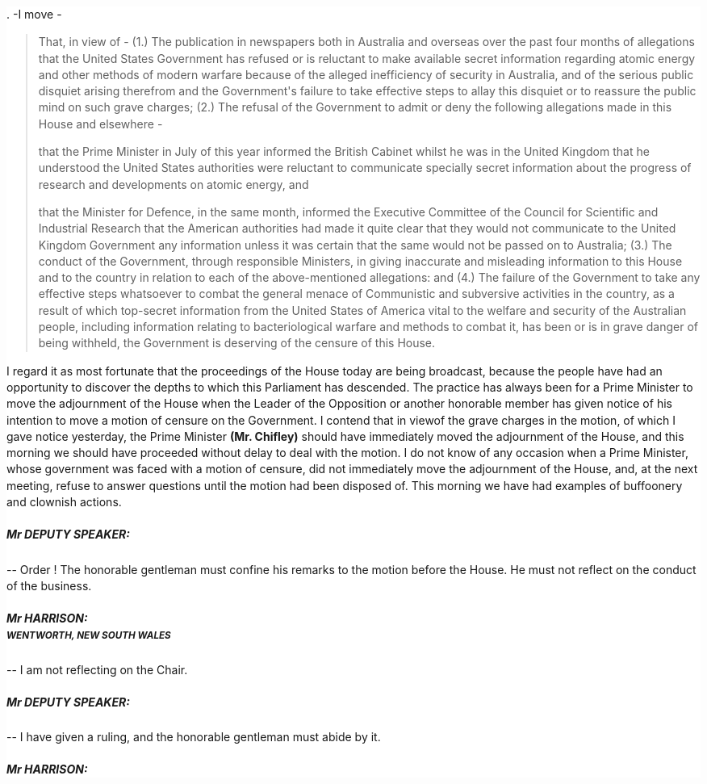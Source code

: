 . -I move - 

  >That, in view of - (1.) The publication in newspapers both in Australia and overseas over the past four months of allegations that the United States Government has refused or is reluctant to make available secret information regarding atomic energy and other methods of modern warfare because of the alleged inefficiency of security in Australia, and of the serious public disquiet arising therefrom and the Government's failure to take effective steps to allay this disquiet or to reassure the public mind on such grave charges; (2.) The refusal of the Government to admit or deny the following allegations made in this House and elsewhere - 
  >
  >that the Prime Minister in July of this year informed the British Cabinet whilst he was in the United Kingdom that he understood the United States authorities were reluctant to communicate specially secret information about the progress of research and developments on atomic energy, and 
  >
  >that the Minister for Defence, in the same month, informed the Executive Committee of the Council for Scientific and Industrial Research that the American authorities had made it quite clear that they would not communicate to the United Kingdom Government any information unless it was certain that the same would not be passed on to Australia; (3.) The conduct of the Government, through responsible Ministers, in giving inaccurate and misleading information to this House and to the country in relation to each of the above-mentioned allegations: and (4.) The failure of the Government to take any effective steps whatsoever to combat the general menace of Communistic and subversive activities in the country, as a result of which top-secret information from the United States of America vital to the welfare and security of the Australian people, including information relating to bacteriological warfare and methods to combat it, has been or is in grave danger of being withheld, the Government is deserving of the censure of this House. 

I regard it as most fortunate that the proceedings of the House today are being broadcast, because the people have had an opportunity to discover the depths to which this Parliament has descended. The practice has always been for a Prime Minister to move the adjournment of the House when the Leader of the Opposition or another honorable member has given notice of his intention to move a motion of censure on the Government. I contend that in viewof the grave charges in the motion, of which I gave notice yesterday, the Prime Minister  **(Mr. Chifley)**  should have immediately moved the adjournment of the House, and this morning we should have proceeded without delay to deal with the motion. I do not know of any occasion when a Prime Minister, whose government was faced with a motion of censure, did not immediately move the adjournment of the House, and, at the next meeting, refuse to answer questions until the motion had been disposed of. This morning we have had examples of buffoonery and clownish actions. 

##### Mr DEPUTY SPEAKER:

-- Order ! The honorable gentleman must confine his remarks to the motion before the House. He must not reflect on the conduct of the business. 

##### Mr HARRISON:<br><small class="text-muted">WENTWORTH, NEW SOUTH WALES</small>

-- I am not reflecting on the Chair. 

##### Mr DEPUTY SPEAKER:

-- I have given a ruling, and the honorable gentleman must abide by it. 

##### Mr HARRISON:
